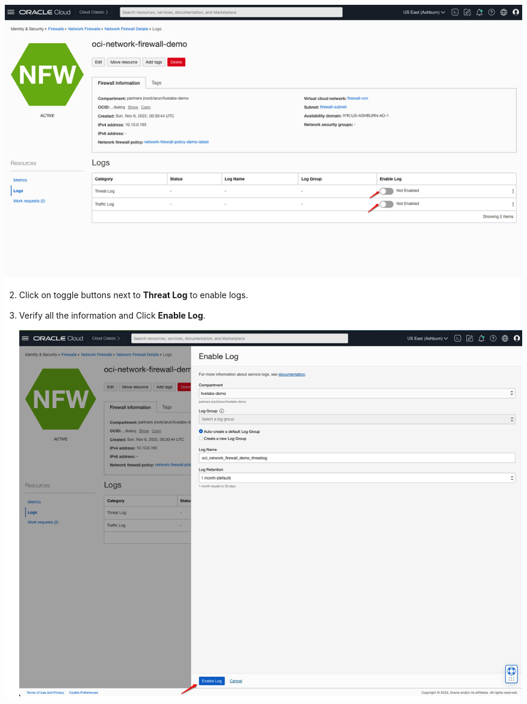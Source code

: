    ![Enable Network Firewall Logs](../common/images/Network-Firewall-Enable-Logs.png " ")

2. Click on toggle buttons next to **Threat Log** to enable logs. 

3. Verify all the information and Click **Enable Log**.

   ![Enable Network Firewall Threat Log](../common/images/Network-Firewall-Enable-Threat-Logs.png " ")
